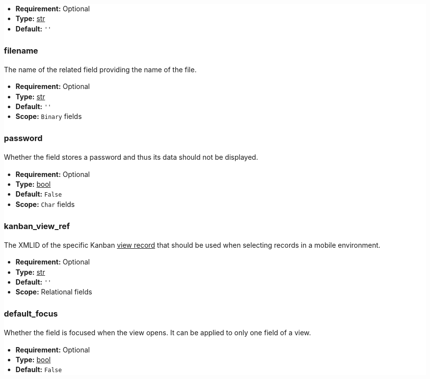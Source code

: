 * **Requirement:**
  Optional
* **Type:**
  [str](https://docs.python.org/3/library/stdtypes.html#str)
* **Default:**
  `''`

### filename

The name of the related field providing the name of the file.

* **Requirement:**
  Optional
* **Type:**
  [str](https://docs.python.org/3/library/stdtypes.html#str)
* **Default:**
  `''`
* **Scope:**
  `Binary` fields

### password

Whether the field stores a password and thus its data should not be displayed.

* **Requirement:**
  Optional
* **Type:**
  [bool](https://docs.python.org/3/library/functions.html#bool)
* **Default:**
  `False`
* **Scope:**
  `Char` fields

### kanban_view_ref

The XMLID of the specific Kanban [view record](developer/reference/user_interface/view_records.md) that should be used when
selecting records in a mobile environment.

* **Requirement:**
  Optional
* **Type:**
  [str](https://docs.python.org/3/library/stdtypes.html#str)
* **Default:**
  `''`
* **Scope:**
  Relational fields

### default_focus

Whether the field is focused when the view opens. It can be applied to only one field of a view.

* **Requirement:**
  Optional
* **Type:**
  [bool](https://docs.python.org/3/library/functions.html#bool)
* **Default:**
  `False`
